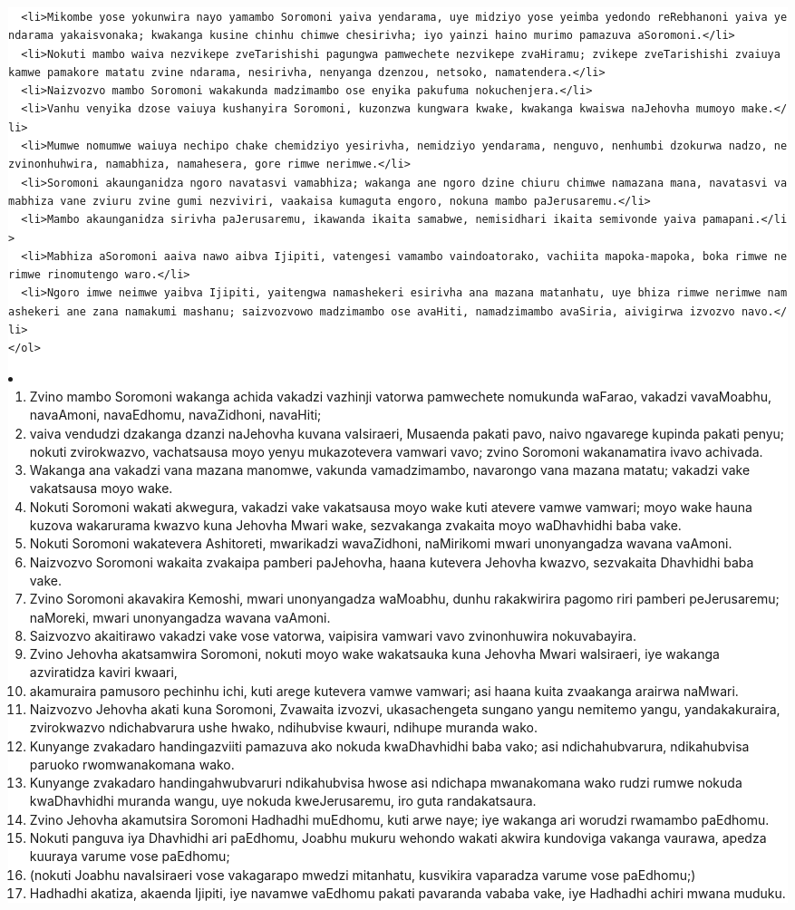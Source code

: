       <li>Mikombe yose yokunwira nayo yamambo Soromoni yaiva yendarama, uye midziyo yose yeimba yedondo reRebhanoni yaiva yendarama yakaisvonaka; kwakanga kusine chinhu chimwe chesirivha; iyo yainzi haino murimo pamazuva aSoromoni.</li>
      <li>Nokuti mambo waiva nezvikepe zveTarishishi pagungwa pamwechete nezvikepe zvaHiramu; zvikepe zveTarishishi zvaiuya kamwe pamakore matatu zvine ndarama, nesirivha, nenyanga dzenzou, netsoko, namatendera.</li>
      <li>Naizvozvo mambo Soromoni wakakunda madzimambo ose enyika pakufuma nokuchenjera.</li>
      <li>Vanhu venyika dzose vaiuya kushanyira Soromoni, kuzonzwa kungwara kwake, kwakanga kwaiswa naJehovha mumoyo make.</li>
      <li>Mumwe nomumwe waiuya nechipo chake chemidziyo yesirivha, nemidziyo yendarama, nenguvo, nenhumbi dzokurwa nadzo, nezvinonhuhwira, namabhiza, namahesera, gore rimwe nerimwe.</li>
      <li>Soromoni akaunganidza ngoro navatasvi vamabhiza; wakanga ane ngoro dzine chiuru chimwe namazana mana, navatasvi vamabhiza vane zviuru zvine gumi nezviviri, vaakaisa kumaguta engoro, nokuna mambo paJerusaremu.</li>
      <li>Mambo akaunganidza sirivha paJerusaremu, ikawanda ikaita samabwe, nemisidhari ikaita semivonde yaiva pamapani.</li>
      <li>Mabhiza aSoromoni aaiva nawo aibva Ijipiti, vatengesi vamambo vaindoatorako, vachiita mapoka-mapoka, boka rimwe nerimwe rinomutengo waro.</li>
      <li>Ngoro imwe neimwe yaibva Ijipiti, yaitengwa namashekeri esirivha ana mazana matanhatu, uye bhiza rimwe nerimwe namashekeri ane zana namakumi mashanu; saizvozvowo madzimambo ose avaHiti, namadzimambo avaSiria, aivigirwa izvozvo navo.</li>
    </ol>
  </li>
  <li>
    <ol>
      <li>Zvino mambo Soromoni wakanga achida vakadzi vazhinji vatorwa pamwechete nomukunda waFarao, vakadzi vavaMoabhu, navaAmoni, navaEdhomu, navaZidhoni, navaHiti;</li>
      <li>vaiva vendudzi dzakanga dzanzi naJehovha kuvana vaIsiraeri, Musaenda pakati pavo, naivo ngavarege kupinda pakati penyu; nokuti zvirokwazvo, vachatsausa moyo yenyu mukazotevera vamwari vavo; zvino Soromoni wakanamatira ivavo achivada.</li>
      <li>Wakanga ana vakadzi vana mazana manomwe, vakunda vamadzimambo, navarongo vana mazana matatu; vakadzi vake vakatsausa moyo wake.</li>
      <li>Nokuti Soromoni wakati akwegura, vakadzi vake vakatsausa moyo wake kuti atevere vamwe vamwari; moyo wake hauna kuzova wakarurama kwazvo kuna Jehovha Mwari wake, sezvakanga zvakaita moyo waDhavhidhi baba vake.</li>
      <li>Nokuti Soromoni wakatevera Ashitoreti, mwarikadzi wavaZidhoni, naMirikomi mwari unonyangadza wavana vaAmoni.</li>
      <li>Naizvozvo Soromoni wakaita zvakaipa pamberi paJehovha, haana kutevera Jehovha kwazvo, sezvakaita Dhavhidhi baba vake.</li>
      <li>Zvino Soromoni akavakira Kemoshi, mwari unonyangadza waMoabhu, dunhu rakakwirira pagomo riri pamberi peJerusaremu; naMoreki, mwari unonyangadza wavana vaAmoni.</li>
      <li>Saizvozvo akaitirawo vakadzi vake vose vatorwa, vaipisira vamwari vavo zvinonhuwira nokuvabayira.</li>
      <li>Zvino Jehovha akatsamwira Soromoni, nokuti moyo wake wakatsauka kuna Jehovha Mwari walsiraeri, iye wakanga azviratidza kaviri kwaari,</li>
      <li>akamuraira pamusoro pechinhu ichi, kuti arege kutevera vamwe vamwari; asi haana kuita zvaakanga arairwa naMwari.</li>
      <li>Naizvozvo Jehovha akati kuna Soromoni, Zvawaita izvozvi, ukasachengeta sungano yangu nemitemo yangu, yandakakuraira, zvirokwazvo ndichabvarura ushe hwako, ndihubvise kwauri, ndihupe muranda wako.</li>
      <li>Kunyange zvakadaro handingazviiti pamazuva ako nokuda kwaDhavhidhi baba vako; asi ndichahubvarura, ndikahubvisa paruoko rwomwanakomana wako.</li>
      <li>Kunyange zvakadaro handingahwubvaruri ndikahubvisa hwose asi ndichapa mwanakomana wako rudzi rumwe nokuda kwaDhavhidhi muranda wangu, uye nokuda kweJerusaremu, iro guta randakatsaura.</li>
      <li>Zvino Jehovha akamutsira Soromoni Hadhadhi muEdhomu, kuti arwe naye; iye wakanga ari worudzi rwamambo paEdhomu.</li>
      <li>Nokuti panguva iya Dhavhidhi ari paEdhomu, Joabhu mukuru wehondo wakati akwira kundoviga vakanga vaurawa, apedza kuuraya varume vose paEdhomu;</li>
      <li>(nokuti Joabhu navaIsiraeri vose vakagarapo mwedzi mitanhatu, kusvikira vaparadza varume vose paEdhomu;)</li>
      <li>Hadhadhi akatiza, akaenda Ijipiti, iye navamwe vaEdhomu pakati pavaranda vababa vake, iye Hadhadhi achiri mwana muduku.</li>